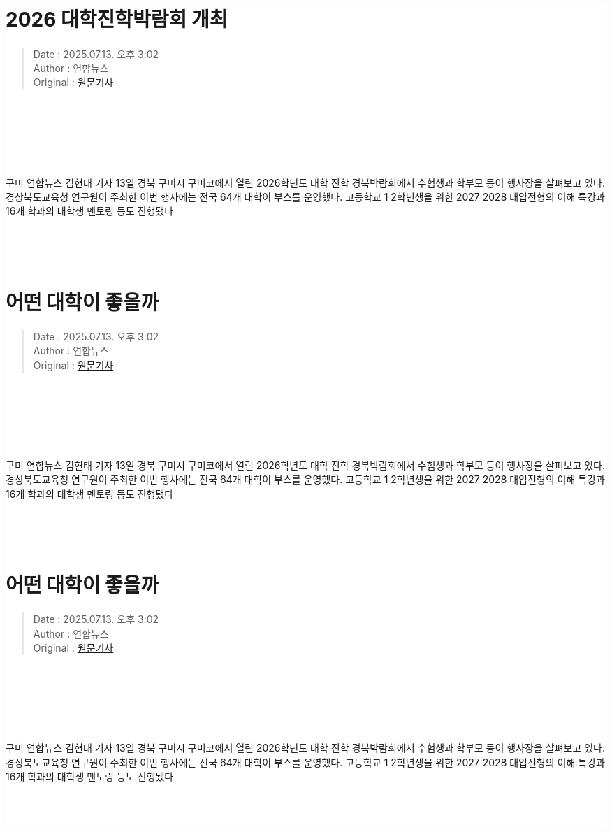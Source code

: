   
# 2026 대학진학박람회 개최  
  
> Date : 2025.07.13. 오후 3:02  
> Author : 연합뉴스  
> Original : [원문기사](https://n.news.naver.com/mnews/article/001/0015504239?sid=102)  
<br/>  
  
<img alt="" class="_LAZY_LOADING _LAZY_LOADING_INIT_HIDE" src="https://imgnews.pstatic.net/image/001/2025/07/13/PYH2025071306430005300_P4_20250713150246393.jpg?type=w860" id="img1" style="display: none;"></img>  
<br/><br/>  
  
구미 연합뉴스 김현태 기자 13일 경북 구미시 구미코에서 열린 2026학년도 대학 진학 경북박람회에서 수험생과 학부모 등이 행사장을 살펴보고 있다. 경상북도교육청 연구원이 주최한 이번 행사에는 전국 64개 대학이 부스를 운영했다. 고등학교 1 2학년생을 위한 2027 2028 대입전형의 이해 특강과 16개 학과의 대학생 멘토링 등도 진행됐다  
<br/><br/><br/>  

  
# 어떤 대학이 좋을까  
  
> Date : 2025.07.13. 오후 3:02  
> Author : 연합뉴스  
> Original : [원문기사](https://n.news.naver.com/mnews/article/001/0015504238?sid=102)  
<br/>  
  
<img alt="" class="_LAZY_LOADING _LAZY_LOADING_INIT_HIDE" src="https://imgnews.pstatic.net/image/001/2025/07/13/PYH2025071306350005300_P4_20250713150244825.jpg?type=w860" id="img1" style="display: none;"></img>  
<br/><br/>  
  
구미 연합뉴스 김현태 기자 13일 경북 구미시 구미코에서 열린 2026학년도 대학 진학 경북박람회에서 수험생과 학부모 등이 행사장을 살펴보고 있다. 경상북도교육청 연구원이 주최한 이번 행사에는 전국 64개 대학이 부스를 운영했다. 고등학교 1 2학년생을 위한 2027 2028 대입전형의 이해 특강과 16개 학과의 대학생 멘토링 등도 진행됐다  
<br/><br/><br/>  

  
# 어떤 대학이 좋을까  
  
> Date : 2025.07.13. 오후 3:02  
> Author : 연합뉴스  
> Original : [원문기사](https://n.news.naver.com/mnews/article/001/0015504237?sid=102)  
<br/>  
  
<img alt="" class="_LAZY_LOADING _LAZY_LOADING_INIT_HIDE" src="https://imgnews.pstatic.net/image/001/2025/07/13/PYH2025071306330005300_P4_20250713150243141.jpg?type=w860" id="img1" style="display: none;"></img>  
<br/><br/>  
  
구미 연합뉴스 김현태 기자 13일 경북 구미시 구미코에서 열린 2026학년도 대학 진학 경북박람회에서 수험생과 학부모 등이 행사장을 살펴보고 있다. 경상북도교육청 연구원이 주최한 이번 행사에는 전국 64개 대학이 부스를 운영했다. 고등학교 1 2학년생을 위한 2027 2028 대입전형의 이해 특강과 16개 학과의 대학생 멘토링 등도 진행됐다  
<br/><br/><br/>  

